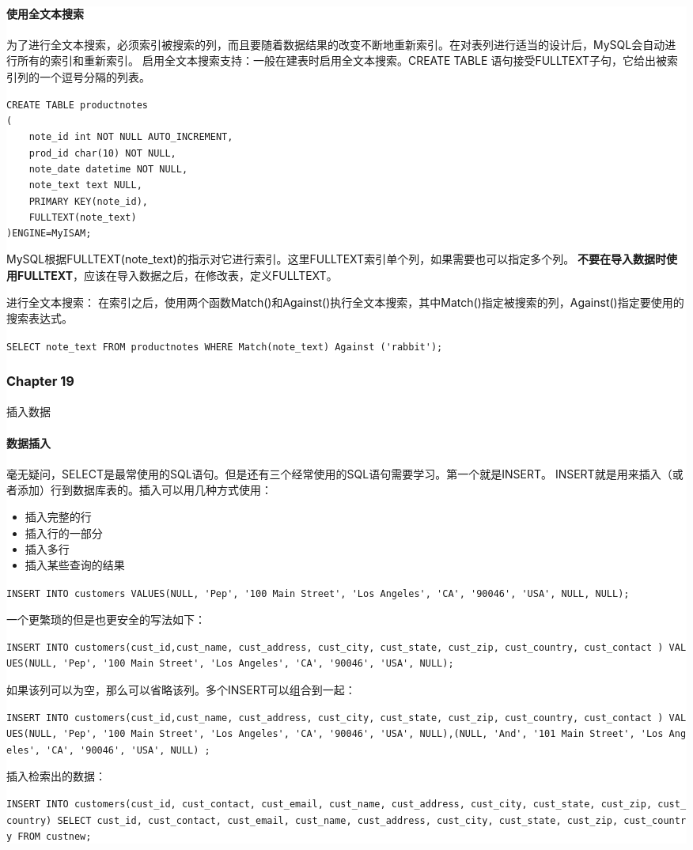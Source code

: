 #### 使用全文本搜索
 为了进行全文本搜索，必须索引被搜索的列，而且要随着数据结果的改变不断地重新索引。在对表列进行适当的设计后，MySQL会自动进行所有的索引和重新索引。
启用全文本搜索支持：一般在建表时启用全文本搜索。CREATE TABLE 语句接受FULLTEXT子句，它给出被索引列的一个逗号分隔的列表。
```
CREATE TABLE productnotes
(
	note_id int NOT NULL AUTO_INCREMENT,
	prod_id char(10) NOT NULL,
	note_date datetime NOT NULL,
	note_text text NULL,
	PRIMARY KEY(note_id),
	FULLTEXT(note_text)
)ENGINE=MyISAM;
```
MySQL根据FULLTEXT(note_text)的指示对它进行索引。这里FULLTEXT索引单个列，如果需要也可以指定多个列。
**不要在导入数据时使用FULLTEXT**，应该在导入数据之后，在修改表，定义FULLTEXT。

进行全文本搜索：
在索引之后，使用两个函数Match()和Against()执行全文本搜索，其中Match()指定被搜索的列，Against()指定要使用的搜索表达式。
```
SELECT note_text FROM productnotes WHERE Match(note_text) Against ('rabbit');
```

### Chapter 19
插入数据
#### 数据插入
毫无疑问，SELECT是最常使用的SQL语句。但是还有三个经常使用的SQL语句需要学习。第一个就是INSERT。
INSERT就是用来插入（或者添加）行到数据库表的。插入可以用几种方式使用：
 - 插入完整的行
 - 插入行的一部分
 - 插入多行
 - 插入某些查询的结果

```
INSERT INTO customers VALUES(NULL, 'Pep', '100 Main Street', 'Los Angeles', 'CA', '90046', 'USA', NULL, NULL);
```
一个更繁琐的但是也更安全的写法如下：
```
INSERT INTO customers(cust_id,cust_name, cust_address, cust_city, cust_state, cust_zip, cust_country, cust_contact ) VALUES(NULL, 'Pep', '100 Main Street', 'Los Angeles', 'CA', '90046', 'USA', NULL);
```
如果该列可以为空，那么可以省略该列。多个INSERT可以组合到一起：
```
INSERT INTO customers(cust_id,cust_name, cust_address, cust_city, cust_state, cust_zip, cust_country, cust_contact ) VALUES(NULL, 'Pep', '100 Main Street', 'Los Angeles', 'CA', '90046', 'USA', NULL),(NULL, 'And', '101 Main Street', 'Los Angeles', 'CA', '90046', 'USA', NULL) ;
```
插入检索出的数据：
```
INSERT INTO customers(cust_id, cust_contact, cust_email, cust_name, cust_address, cust_city, cust_state, cust_zip, cust_country) SELECT cust_id, cust_contact, cust_email, cust_name, cust_address, cust_city, cust_state, cust_zip, cust_country FROM custnew;
```
